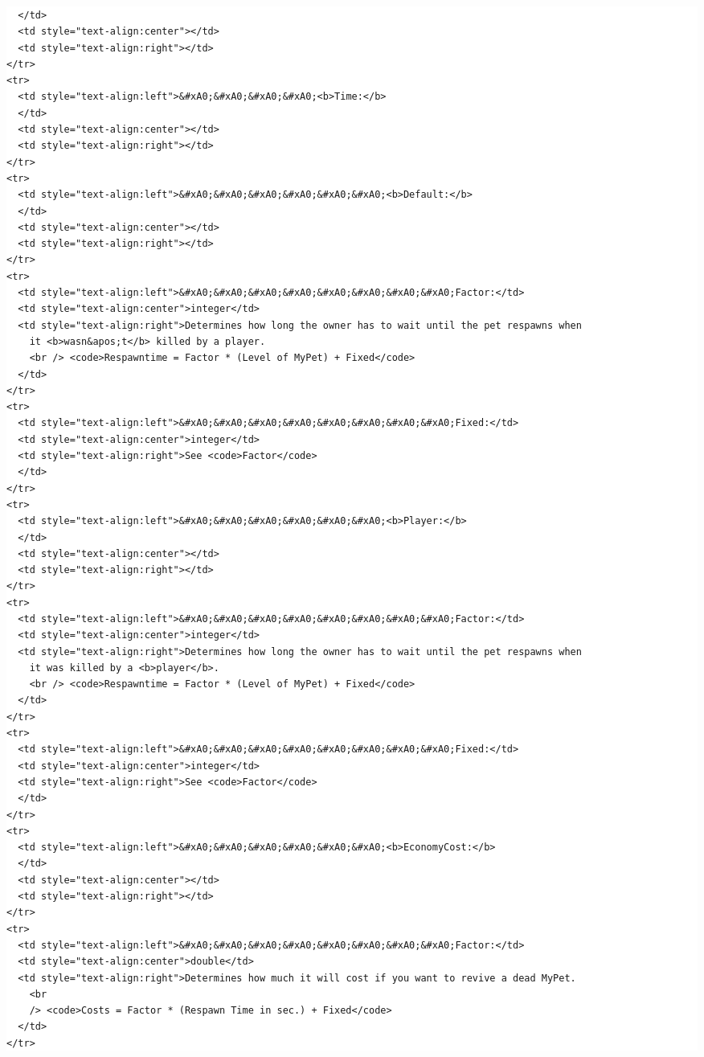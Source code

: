       </td>
      <td style="text-align:center"></td>
      <td style="text-align:right"></td>
    </tr>
    <tr>
      <td style="text-align:left">&#xA0;&#xA0;&#xA0;&#xA0;<b>Time:</b>
      </td>
      <td style="text-align:center"></td>
      <td style="text-align:right"></td>
    </tr>
    <tr>
      <td style="text-align:left">&#xA0;&#xA0;&#xA0;&#xA0;&#xA0;&#xA0;<b>Default:</b>
      </td>
      <td style="text-align:center"></td>
      <td style="text-align:right"></td>
    </tr>
    <tr>
      <td style="text-align:left">&#xA0;&#xA0;&#xA0;&#xA0;&#xA0;&#xA0;&#xA0;&#xA0;Factor:</td>
      <td style="text-align:center">integer</td>
      <td style="text-align:right">Determines how long the owner has to wait until the pet respawns when
        it <b>wasn&apos;t</b> killed by a player.
        <br /> <code>Respawntime = Factor * (Level of MyPet) + Fixed</code>
      </td>
    </tr>
    <tr>
      <td style="text-align:left">&#xA0;&#xA0;&#xA0;&#xA0;&#xA0;&#xA0;&#xA0;&#xA0;Fixed:</td>
      <td style="text-align:center">integer</td>
      <td style="text-align:right">See <code>Factor</code>
      </td>
    </tr>
    <tr>
      <td style="text-align:left">&#xA0;&#xA0;&#xA0;&#xA0;&#xA0;&#xA0;<b>Player:</b>
      </td>
      <td style="text-align:center"></td>
      <td style="text-align:right"></td>
    </tr>
    <tr>
      <td style="text-align:left">&#xA0;&#xA0;&#xA0;&#xA0;&#xA0;&#xA0;&#xA0;&#xA0;Factor:</td>
      <td style="text-align:center">integer</td>
      <td style="text-align:right">Determines how long the owner has to wait until the pet respawns when
        it was killed by a <b>player</b>.
        <br /> <code>Respawntime = Factor * (Level of MyPet) + Fixed</code>
      </td>
    </tr>
    <tr>
      <td style="text-align:left">&#xA0;&#xA0;&#xA0;&#xA0;&#xA0;&#xA0;&#xA0;&#xA0;Fixed:</td>
      <td style="text-align:center">integer</td>
      <td style="text-align:right">See <code>Factor</code>
      </td>
    </tr>
    <tr>
      <td style="text-align:left">&#xA0;&#xA0;&#xA0;&#xA0;&#xA0;&#xA0;<b>EconomyCost:</b>
      </td>
      <td style="text-align:center"></td>
      <td style="text-align:right"></td>
    </tr>
    <tr>
      <td style="text-align:left">&#xA0;&#xA0;&#xA0;&#xA0;&#xA0;&#xA0;&#xA0;&#xA0;Factor:</td>
      <td style="text-align:center">double</td>
      <td style="text-align:right">Determines how much it will cost if you want to revive a dead MyPet.
        <br
        /> <code>Costs = Factor * (Respawn Time in sec.) + Fixed</code>
      </td>
    </tr>